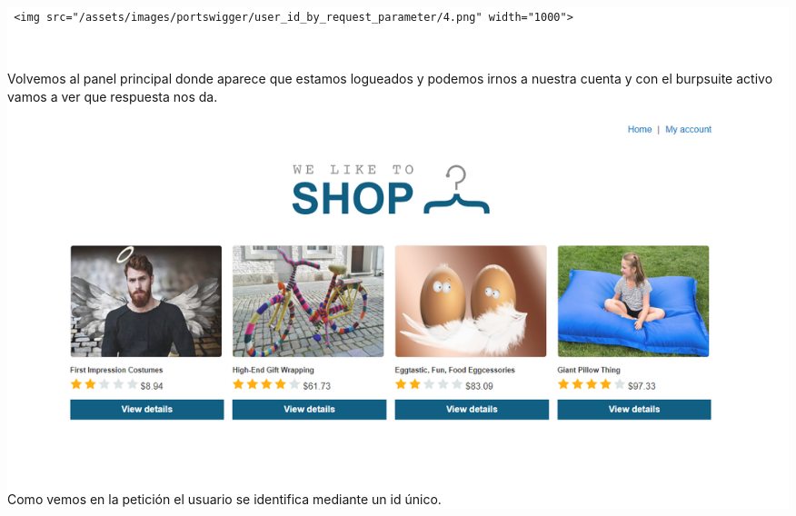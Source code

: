      <img src="/assets/images/portswigger/user_id_by_request_parameter/4.png" width="1000">
</p><br>

Volvemos al panel principal donde aparece que estamos logueados y podemos irnos a nuestra cuenta y con el burpsuite activo vamos a ver que respuesta nos da.

<p align="center">
     <img src="/assets/images/portswigger/user_id_by_request_parameter/5.png" width="1000">
</p><br>

Como vemos en la petición el usuario se identifica mediante un id único. 

<p align="center">